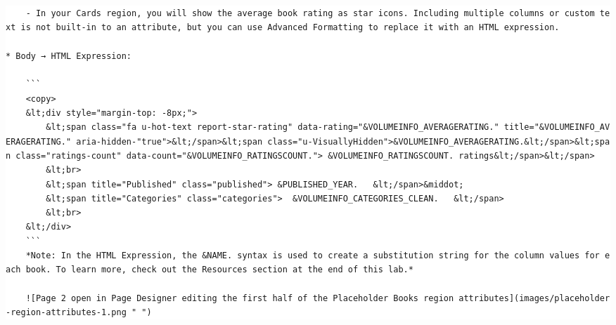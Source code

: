         - In your Cards region, you will show the average book rating as star icons. Including multiple columns or custom text is not built-in to an attribute, but you can use Advanced Formatting to replace it with an HTML expression.

    * Body → HTML Expression:

        ```
        <copy>
        &lt;div style="margin-top: -8px;">
            &lt;span class="fa u-hot-text report-star-rating" data-rating="&VOLUMEINFO_AVERAGERATING." title="&VOLUMEINFO_AVERAGERATING." aria-hidden-"true">&lt;/span>&lt;span class="u-VisuallyHidden">&VOLUMEINFO_AVERAGERATING.&lt;/span>&lt;span class="ratings-count" data-count="&VOLUMEINFO_RATINGSCOUNT."> &VOLUMEINFO_RATINGSCOUNT. ratings&lt;/span>&lt;/span>
            &lt;br>
            &lt;span title="Published" class="published"> &PUBLISHED_YEAR.   &lt;/span>&middot; 
            &lt;span title="Categories" class="categories">  &VOLUMEINFO_CATEGORIES_CLEAN.   &lt;/span>
            &lt;br>
        &lt;/div>
        ```
        *Note: In the HTML Expression, the &NAME. syntax is used to create a substitution string for the column values for each book. To learn more, check out the Resources section at the end of this lab.*

        ![Page 2 open in Page Designer editing the first half of the Placeholder Books region attributes](images/placeholder-region-attributes-1.png " ")
